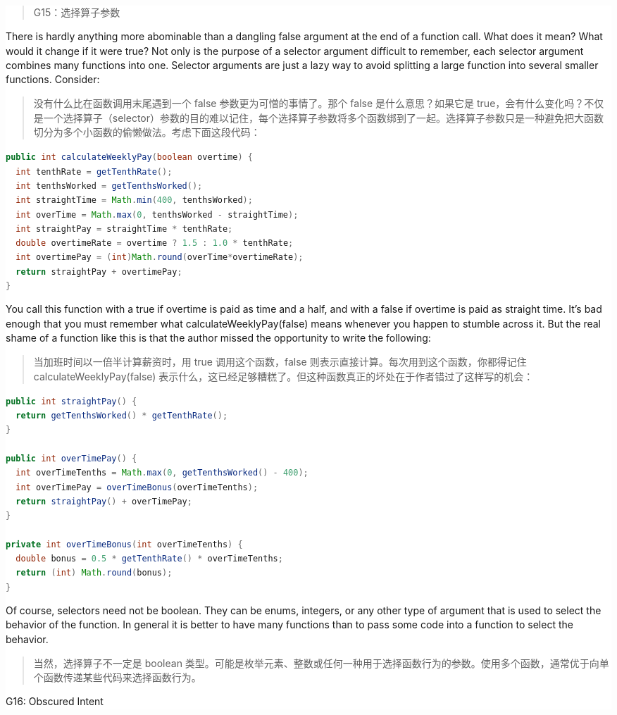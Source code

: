 > G15：选择算子参数

There is hardly anything more abominable than a dangling false argument at the end of a function call. What does it mean? What would it change if it were true? Not only is the purpose of a selector argument difficult to remember, each selector argument combines many functions into one. Selector arguments are just a lazy way to avoid splitting a large function into several smaller functions. Consider:

> 没有什么比在函数调用末尾遇到一个 false 参数更为可憎的事情了。那个 false 是什么意思？如果它是 true，会有什么变化吗？不仅是一个选择算子（selector）参数的目的难以记住，每个选择算子参数将多个函数绑到了一起。选择算子参数只是一种避免把大函数切分为多个小函数的偷懒做法。考虑下面这段代码：

```java
public int calculateWeeklyPay(boolean overtime) {
  int tenthRate = getTenthRate();
  int tenthsWorked = getTenthsWorked();
  int straightTime = Math.min(400, tenthsWorked);
  int overTime = Math.max(0, tenthsWorked - straightTime);
  int straightPay = straightTime * tenthRate;
  double overtimeRate = overtime ? 1.5 : 1.0 * tenthRate;
  int overtimePay = (int)Math.round(overTime*overtimeRate);
  return straightPay + overtimePay;
}
```

You call this function with a true if overtime is paid as time and a half, and with a false if overtime is paid as straight time. It’s bad enough that you must remember what calculateWeeklyPay(false) means whenever you happen to stumble across it. But the real shame of a function like this is that the author missed the opportunity to write the following:

> 当加班时间以一倍半计算薪资时，用 true 调用这个函数，false 则表示直接计算。每次用到这个函数，你都得记住 calculateWeeklyPay(false) 表示什么，这已经足够糟糕了。但这种函数真正的坏处在于作者错过了这样写的机会：

```java
public int straightPay() {
  return getTenthsWorked() * getTenthRate();
}

public int overTimePay() {
  int overTimeTenths = Math.max(0, getTenthsWorked() - 400);
  int overTimePay = overTimeBonus(overTimeTenths);
  return straightPay() + overTimePay;
}

private int overTimeBonus(int overTimeTenths) {
  double bonus = 0.5 * getTenthRate() * overTimeTenths;
  return (int) Math.round(bonus);
}
```

Of course, selectors need not be boolean. They can be enums, integers, or any other type of argument that is used to select the behavior of the function. In general it is better to have many functions than to pass some code into a function to select the behavior.

> 当然，选择算子不一定是 boolean 类型。可能是枚举元素、整数或任何一种用于选择函数行为的参数。使用多个函数，通常优于向单个函数传递某些代码来选择函数行为。

G16: Obscured Intent
